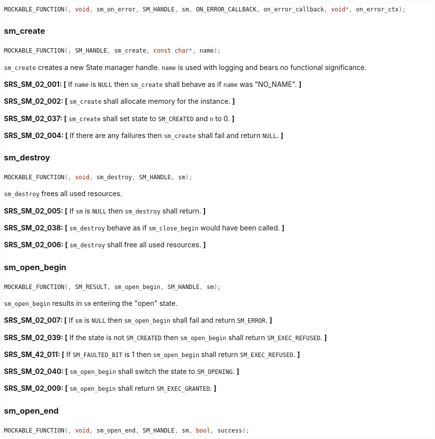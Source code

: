 ```c
MOCKABLE_FUNCTION(, void, sm_on_error, SM_HANDLE, sm, ON_ERROR_CALLBACK, on_error_callback, void*, on_error_ctx);
```

### sm_create

```c
MOCKABLE_FUNCTION(, SM_HANDLE, sm_create, const char*, name);
```

`sm_create` creates a new State manager handle. `name` is used with logging and bears no functional significance.

**SRS_SM_02_001: [** If `name` is `NULL` then `sm_create` shall behave as if `name` was "NO_NAME". **]**

**SRS_SM_02_002: [** `sm_create` shall allocate memory for the instance. **]**

**SRS_SM_02_037: [** `sm_create` shall set state to `SM_CREATED` and `n` to 0. **]**

**SRS_SM_02_004: [** If there are any failures then `sm_create` shall fail and return `NULL`. **]**

### sm_destroy

```c
MOCKABLE_FUNCTION(, void, sm_destroy, SM_HANDLE, sm);
```

`sm_destroy` frees all used resources. 

**SRS_SM_02_005: [** If `sm` is `NULL` then `sm_destroy` shall return. **]**

**SRS_SM_02_038: [** `sm_destroy` behave as if `sm_close_begin` would have been called. **]**

**SRS_SM_02_006: [** `sm_destroy` shall free all used resources. **]**

### sm_open_begin

```c
MOCKABLE_FUNCTION(, SM_RESULT, sm_open_begin, SM_HANDLE, sm);
```

`sm_open_begin` results in `sm` entering the "open" state.

**SRS_SM_02_007: [** If `sm` is `NULL` then `sm_open_begin` shall fail and return `SM_ERROR`. **]**

**SRS_SM_02_039: [** If the state is not `SM_CREATED` then `sm_open_begin` shall return `SM_EXEC_REFUSED`. **]**

**SRS_SM_42_011: [** If `SM_FAULTED_BIT` is 1 then `sm_open_begin` shall return `SM_EXEC_REFUSED`. **]**

**SRS_SM_02_040: [** `sm_open_begin` shall switch the state to `SM_OPENING`. **]**

**SRS_SM_02_009: [** `sm_open_begin` shall return `SM_EXEC_GRANTED`. **]**

### sm_open_end

```c
MOCKABLE_FUNCTION(, void, sm_open_end, SM_HANDLE, sm, bool, success);
```
